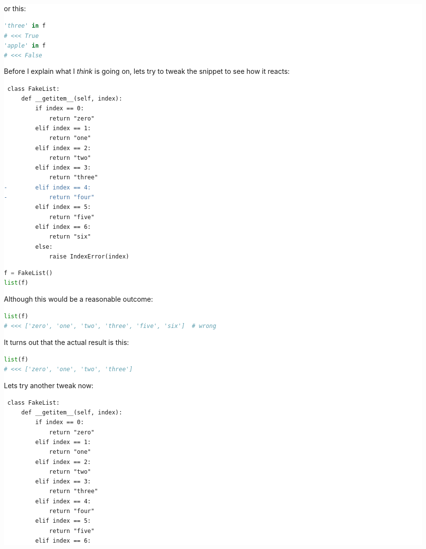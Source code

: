 or this:

```python
'three' in f
# <<< True
'apple' in f
# <<< False
```

Before I explain what I _think_ is going on, lets try to tweak the snippet to
see how it reacts:

```diff
 class FakeList:
     def __getitem__(self, index):
         if index == 0:
             return "zero"
         elif index == 1:
             return "one"
         elif index == 2:
             return "two"
         elif index == 3:
             return "three"
-        elif index == 4:
-            return "four"
         elif index == 5:
             return "five"
         elif index == 6:
             return "six"
         else:
             raise IndexError(index)
```

```python
f = FakeList()
list(f)
```

Although this would be a reasonable outcome:

```python
list(f)
# <<< ['zero', 'one', 'two', 'three', 'five', 'six']  # wrong
```

It turns out that the actual result is this:

```python
list(f)
# <<< ['zero', 'one', 'two', 'three']
```

Lets try another tweak now:

```diff
 class FakeList:
     def __getitem__(self, index):
         if index == 0:
             return "zero"
         elif index == 1:
             return "one"
         elif index == 2:
             return "two"
         elif index == 3:
             return "three"
         elif index == 4:
             return "four"
         elif index == 5:
             return "five"
         elif index == 6:
```

[collections-abc-docs]: https://docs.python.org/3/library/collections.abc.html
[collections-abc-code]: https://github.com/python/cpython/blob/3.8/Lib/_collections_abc.py#L856
[guido-email]: https://mail.python.org/pipermail/python-dev/2003-October/038855.html
[transifex-api]: https://transifex.github.io/openapi/
[django-querysets-are-lazy]: https://docs.djangoproject.com/en/3.1/topics/db/queries/#querysets-are-lazy
[wtf-python]: https://github.com/satwikkansal/wtfpython#-beware-of-default-mutable-arguments
